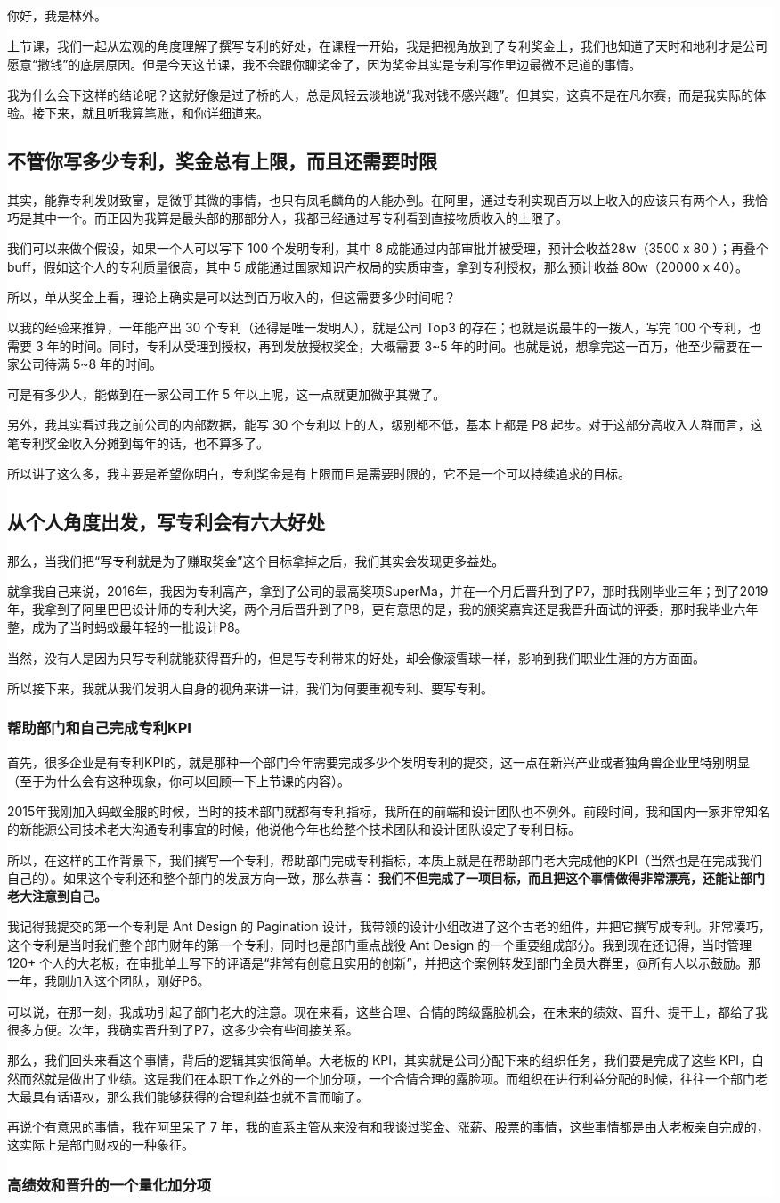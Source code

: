 你好，我是林外。

上节课，我们一起从宏观的角度理解了撰写专利的好处，在课程一开始，我是把视角放到了专利奖金上，我们也知道了天时和地利才是公司愿意“撒钱”的底层原因。但是今天这节课，我不会跟你聊奖金了，因为奖金其实是专利写作里边最微不足道的事情。

我为什么会下这样的结论呢？这就好像是过了桥的人，总是风轻云淡地说“我对钱不感兴趣”。但其实，这真不是在凡尔赛，而是我实际的体验。接下来，就且听我算笔账，和你详细道来。

## 不管你写多少专利，奖金总有上限，而且还需要时限

其实，能靠专利发财致富，是微乎其微的事情，也只有凤毛麟角的人能办到。在阿里，通过专利实现百万以上收入的应该只有两个人，我恰巧是其中一个。而正因为我算是最头部的那部分人，我都已经通过写专利看到直接物质收入的上限了。

我们可以来做个假设，如果一个人可以写下 100 个发明专利，其中 8 成能通过内部审批并被受理，预计会收益28w（3500 x 80 ）；再叠个buff，假如这个人的专利质量很高，其中 5 成能通过国家知识产权局的实质审查，拿到专利授权，那么预计收益 80w（20000 x 40）。

所以，单从奖金上看，理论上确实是可以达到百万收入的，但这需要多少时间呢？

以我的经验来推算，一年能产出 30 个专利（还得是唯一发明人），就是公司 Top3 的存在；也就是说最牛的一拨人，写完 100 个专利，也需要 3 年的时间。同时，专利从受理到授权，再到发放授权奖金，大概需要 3~5 年的时间。也就是说，想拿完这一百万，他至少需要在一家公司待满 5~8 年的时间。

可是有多少人，能做到在一家公司工作 5 年以上呢，这一点就更加微乎其微了。

另外，我其实看过我之前公司的内部数据，能写 30 个专利以上的人，级别都不低，基本上都是 P8 起步。对于这部分高收入人群而言，这笔专利奖金收入分摊到每年的话，也不算多了。

所以讲了这么多，我主要是希望你明白，专利奖金是有上限而且是需要时限的，它不是一个可以持续追求的目标。

## 从个人角度出发，写专利会有六大好处

那么，当我们把“写专利就是为了赚取奖金”这个目标拿掉之后，我们其实会发现更多益处。

就拿我自己来说，2016年，我因为专利高产，拿到了公司的最高奖项SuperMa，并在一个月后晋升到了P7，那时我刚毕业三年；到了2019年，我拿到了阿里巴巴设计师的专利大奖，两个月后晋升到了P8，更有意思的是，我的颁奖嘉宾还是我晋升面试的评委，那时我毕业六年整，成为了当时蚂蚁最年轻的一批设计P8。

当然，没有人是因为只写专利就能获得晋升的，但是写专利带来的好处，却会像滚雪球一样，影响到我们职业生涯的方方面面。

所以接下来，我就从我们发明人自身的视角来讲一讲，我们为何要重视专利、要写专利。

### 帮助部门和自己完成专利KPI

首先，很多企业是有专利KPI的，就是那种一个部门今年需要完成多少个发明专利的提交，这一点在新兴产业或者独角兽企业里特别明显（至于为什么会有这种现象，你可以回顾一下上节课的内容）。

2015年我刚加入蚂蚁金服的时候，当时的技术部门就都有专利指标，我所在的前端和设计团队也不例外。前段时间，我和国内一家非常知名的新能源公司技术老大沟通专利事宜的时候，他说他今年也给整个技术团队和设计团队设定了专利目标。

所以，在这样的工作背景下，我们撰写一个专利，帮助部门完成专利指标，本质上就是在帮助部门老大完成他的KPI（当然也是在完成我们自己的）。如果这个专利还和整个部门的发展方向一致，那么恭喜： **我们不但完成了一项目标，而且把这个事情做得非常漂亮，还能让部门老大注意到自己。**

我记得我提交的第一个专利是 Ant Design 的 Pagination 设计，我带领的设计小组改进了这个古老的组件，并把它撰写成专利。非常凑巧，这个专利是当时我们整个部门财年的第一个专利，同时也是部门重点战役 Ant Design 的一个重要组成部分。我到现在还记得，当时管理 120+ 个人的大老板，在审批单上写下的评语是“非常有创意且实用的创新”，并把这个案例转发到部门全员大群里，@所有人以示鼓励。那一年，我刚加入这个团队，刚好P6。

可以说，在那一刻，我成功引起了部门老大的注意。现在来看，这些合理、合情的跨级露脸机会，在未来的绩效、晋升、提干上，都给了我很多方便。次年，我确实晋升到了P7，这多少会有些间接关系。

那么，我们回头来看这个事情，背后的逻辑其实很简单。大老板的 KPI，其实就是公司分配下来的组织任务，我们要是完成了这些 KPI，自然而然就是做出了业绩。这是我们在本职工作之外的一个加分项，一个合情合理的露脸项。而组织在进行利益分配的时候，往往一个部门老大最具有话语权，那么我们能够获得的合理利益也就不言而喻了。

再说个有意思的事情，我在阿里呆了 7 年，我的直系主管从来没有和我谈过奖金、涨薪、股票的事情，这些事情都是由大老板亲自完成的，这实际上是部门财权的一种象征。

### 高绩效和晋升的一个量化加分项
